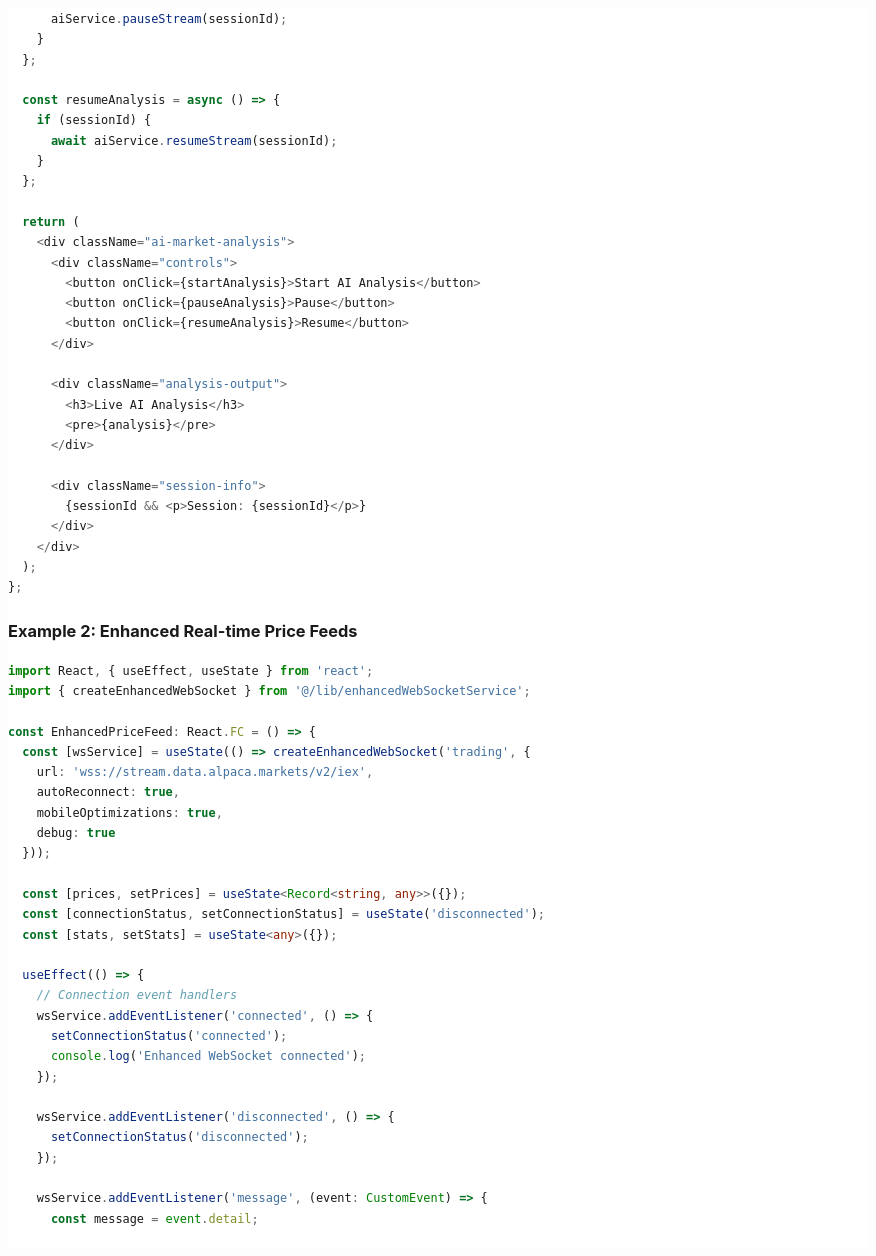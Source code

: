 ```typescript
      aiService.pauseStream(sessionId);
    }
  };

  const resumeAnalysis = async () => {
    if (sessionId) {
      await aiService.resumeStream(sessionId);
    }
  };

  return (
    <div className="ai-market-analysis">
      <div className="controls">
        <button onClick={startAnalysis}>Start AI Analysis</button>
        <button onClick={pauseAnalysis}>Pause</button>
        <button onClick={resumeAnalysis}>Resume</button>
      </div>
      
      <div className="analysis-output">
        <h3>Live AI Analysis</h3>
        <pre>{analysis}</pre>
      </div>
      
      <div className="session-info">
        {sessionId && <p>Session: {sessionId}</p>}
      </div>
    </div>
  );
};
```

### Example 2: Enhanced Real-time Price Feeds

```typescript
import React, { useEffect, useState } from 'react';
import { createEnhancedWebSocket } from '@/lib/enhancedWebSocketService';

const EnhancedPriceFeed: React.FC = () => {
  const [wsService] = useState(() => createEnhancedWebSocket('trading', {
    url: 'wss://stream.data.alpaca.markets/v2/iex',
    autoReconnect: true,
    mobileOptimizations: true,
    debug: true
  }));

  const [prices, setPrices] = useState<Record<string, any>>({});
  const [connectionStatus, setConnectionStatus] = useState('disconnected');
  const [stats, setStats] = useState<any>({});

  useEffect(() => {
    // Connection event handlers
    wsService.addEventListener('connected', () => {
      setConnectionStatus('connected');
      console.log('Enhanced WebSocket connected');
    });

    wsService.addEventListener('disconnected', () => {
      setConnectionStatus('disconnected');
    });

    wsService.addEventListener('message', (event: CustomEvent) => {
      const message = event.detail;
      
```
